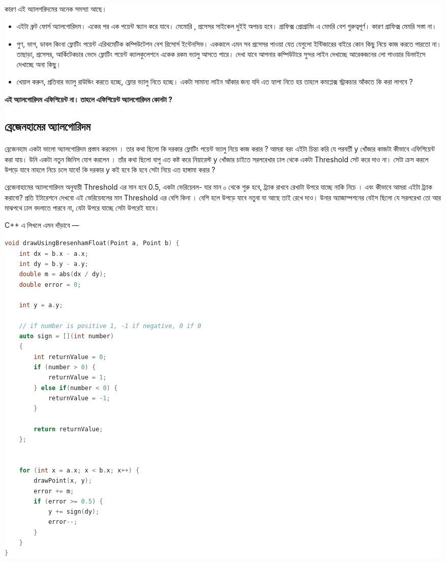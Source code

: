 কারণ এই অ্যালগরিদমের অনেক সমস্যা আছে।

- এইটা ব্রুট ফোর্স অ্যালগোরিদম। একের পর এক পয়েন্ট স্ক্যান করে যাবে। মেমোরি , প্রসেসর সাইকেল দুইই অপচয় হবে। গ্রাফিক্স প্রোগ্রামিং এ মেমরি বেশ গুরুত্বপূর্ণ। কারণ গ্রাফিক্স মেমরি সস্তা না।

- গুণ, ভাগ, ডাবল কিংবা ফ্লোটিং পয়েন্ট এরিথমেটিক কম্পিউটেশন বেশ রিসোর্স ইন্টেনসিভ। এককালে এমন সব প্রসেসর পাওয়া যেত যেগুলো ইন্টিজারের বাইরে কোন কিছু নিয়ে কাজ করতে পারতো না। তাছাড়া, প্রসেসর, আর্কিটেকচার ভেদে ফ্লোটিং পয়েন্ট ক্যালকুলেশনে একেক রকম ভ্যালু আসতে পারে। দেখা যাবে আপনার কম্পিউটারে সুন্দর লাইন দেখাচ্ছে আরেকজনের লো পাওয়ার ডিভাইসে দেখাচ্ছে অন্য কিছু।

- খেয়াল করুন, প্রতিবার ভ্যালু রাউন্ডিং করতে হচ্ছে, ফ্লোর ভ্যালু নিতে হচ্ছে। একটা সামান্য লাইন আঁকার জন্য যদি এত হ্যাপা নিতে হয় তাহলে কমপ্লেক্স স্ট্রাকচার আঁকতে কি করা লাগবে ?

**এই অ্যালগোরিদম এফিশিয়েন্ট না। তাহলে এফিশিয়েন্ট অ্যালগোরিদম কোনটা ?**

## ব্রেজেনহামের অ্যালগোরিদম
ব্রেজেনহাম একটা ভালো অ্যালগোরিদম প্রস্তাব করলেন । তার কথা ছিলো কি দরকার ফ্লোটিং পয়েন্ট ভ্যালু নিয়ে কাজ করার ? আমরা বরং এইটা চিন্তা করি যে পরবর্তী y খোঁজার কাজটা কীভাবে এফিশিয়েন্ট করা যায়। উনি একটা নতুন জিনিস যোগ করলেন । তাঁর কথা ছিলো বাপু এত কষ্ট করে নিয়ারেস্ট y খোঁজার চাইতে সরলরেখার ঢাল থেকে একটা Threshold সেট করে দাও না। সেটা ক্রস করলে উপড়ে যাবে নাহলে নিচে চলে যাবে! কি দরকার y কই হবে কি হবে সেটা নিয়ে এত হাঙ্গামা করার ?

ব্রেজেনাহামের অ্যালগোরিদম অনুযায়ী Threshold এর মান হবে 0.5, একটা ভেরিয়েবল- যার মান ০ থেকে শুরু হবে, ট্র্যাক রাখবে রেখাটা উপরে যাচ্ছে নাকি নিচে । এবং কীভাবে আমরা এইটা ট্র্যাক করাবো? প্রতি ইটারেশনে দেখবো এই ভেরিয়েবলের মান Threshold এর বেশি কিনা । বেশি হলে উপড়ে যাবে নতুবা যা আছে তাই রেখে দাও। উনার অ্যাজাম্পশনের বেইস ছিলো যে সরলরেখা তো আর মাঝপথে ঢাল বদলাতে পারবে না, যেটা উপরে যাচ্ছে সেটা উপরেই যাবে।

C++ এ লিখলে এমন দাঁড়াবে —

```cpp
void drawUsingBresenhamFloat(Point a, Point b) {
    int dx = b.x - a.x;
    int dy = b.y - a.y;
    double m = abs(dx / dy);
    double error = 0;

    int y = a.y;

    // if number is positive 1, -1 if negative, 0 if 0
    auto sign = [](int number)
    {
        int returnValue = 0;
        if (number > 0) {
            returnValue = 1;
        } else if(number < 0) {
            returnValue = -1;
        }

        return returnValue;
    };


    for (int x = a.x; x < b.x; x++) {
        drawPoint(x, y);
        error += m;
        if (error >= 0.5) {
            y += sign(dy);
            error--;
        }
    }
}
```
